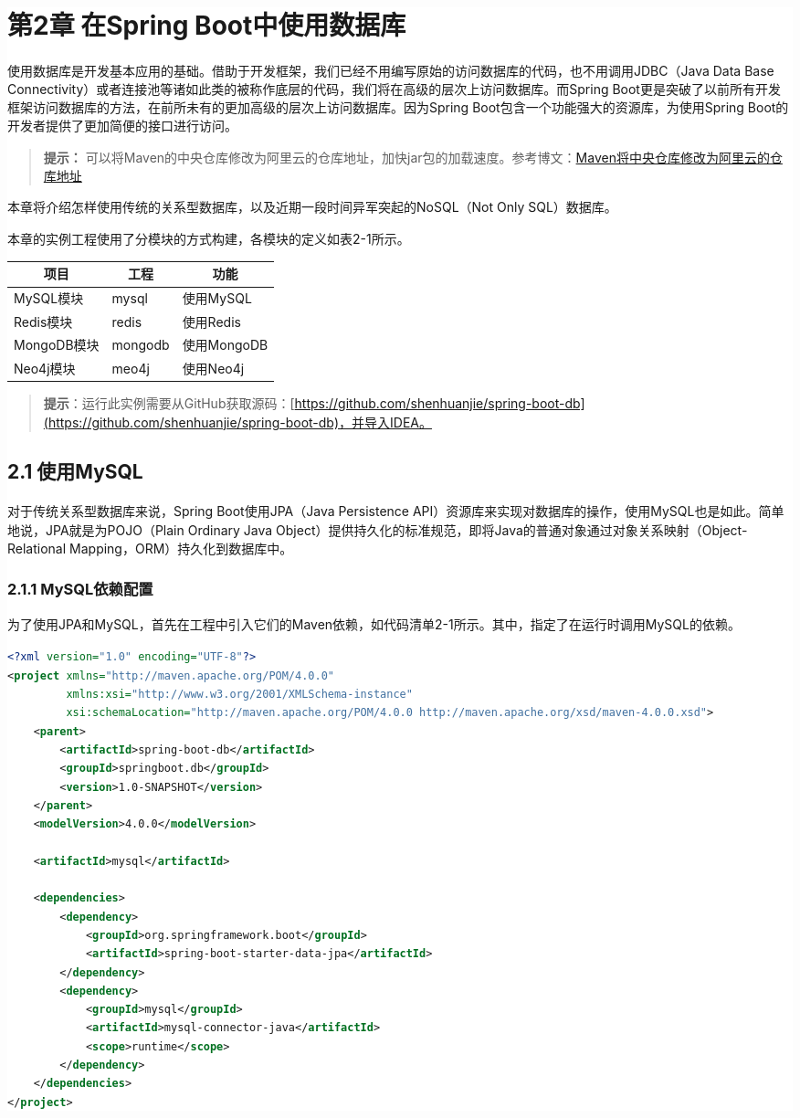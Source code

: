 # 第2章 在Spring Boot中使用数据库

使用数据库是开发基本应用的基础。借助于开发框架，我们已经不用编写原始的访问数据库的代码，也不用调用JDBC（Java Data Base Connectivity）或者连接池等诸如此类的被称作底层的代码，我们将在高级的层次上访问数据库。而Spring Boot更是突破了以前所有开发框架访问数据库的方法，在前所未有的更加高级的层次上访问数据库。因为Spring Boot包含一个功能强大的资源库，为使用Spring Boot的开发者提供了更加简便的接口进行访问。

> **提示：** 可以将Maven的中央仓库修改为阿里云的仓库地址，加快jar包的加载速度。参考博文：[Maven将中央仓库修改为阿里云的仓库地址](http://www.shenhuanjie.com/2018/11/20/maven-changes-the-central-warehouse-to-ali-clouds-warehouse-address/)

本章将介绍怎样使用传统的关系型数据库，以及近期一段时间异军突起的NoSQL（Not Only SQL）数据库。

本章的实例工程使用了分模块的方式构建，各模块的定义如表2-1所示。

| 项目        | 工程    | 功能        |
| ----------- | ------- | ----------- |
| MySQL模块   | mysql   | 使用MySQL   |
| Redis模块   | redis   | 使用Redis   |
| MongoDB模块 | mongodb | 使用MongoDB |
| Neo4j模块   | meo4j   | 使用Neo4j   |

> **提示**：运行此实例需要从GitHub获取源码：[https://github.com/shenhuanjie/spring-boot-db](https://github.com/shenhuanjie/spring-boot-db)，并导入IDEA。


## 2.1 使用MySQL

对于传统关系型数据库来说，Spring Boot使用JPA（Java Persistence API）资源库来实现对数据库的操作，使用MySQL也是如此。简单地说，JPA就是为POJO（Plain Ordinary Java Object）提供持久化的标准规范，即将Java的普通对象通过对象关系映射（Object-Relational Mapping，ORM）持久化到数据库中。

### 2.1.1 MySQL依赖配置

为了使用JPA和MySQL，首先在工程中引入它们的Maven依赖，如代码清单2-1所示。其中，指定了在运行时调用MySQL的依赖。

```xml
<?xml version="1.0" encoding="UTF-8"?>
<project xmlns="http://maven.apache.org/POM/4.0.0"
         xmlns:xsi="http://www.w3.org/2001/XMLSchema-instance"
         xsi:schemaLocation="http://maven.apache.org/POM/4.0.0 http://maven.apache.org/xsd/maven-4.0.0.xsd">
    <parent>
        <artifactId>spring-boot-db</artifactId>
        <groupId>springboot.db</groupId>
        <version>1.0-SNAPSHOT</version>
    </parent>
    <modelVersion>4.0.0</modelVersion>

    <artifactId>mysql</artifactId>

    <dependencies>
        <dependency>
            <groupId>org.springframework.boot</groupId>
            <artifactId>spring-boot-starter-data-jpa</artifactId>
        </dependency>
        <dependency>
            <groupId>mysql</groupId>
            <artifactId>mysql-connector-java</artifactId>
            <scope>runtime</scope>
        </dependency>
    </dependencies>
</project>
```
